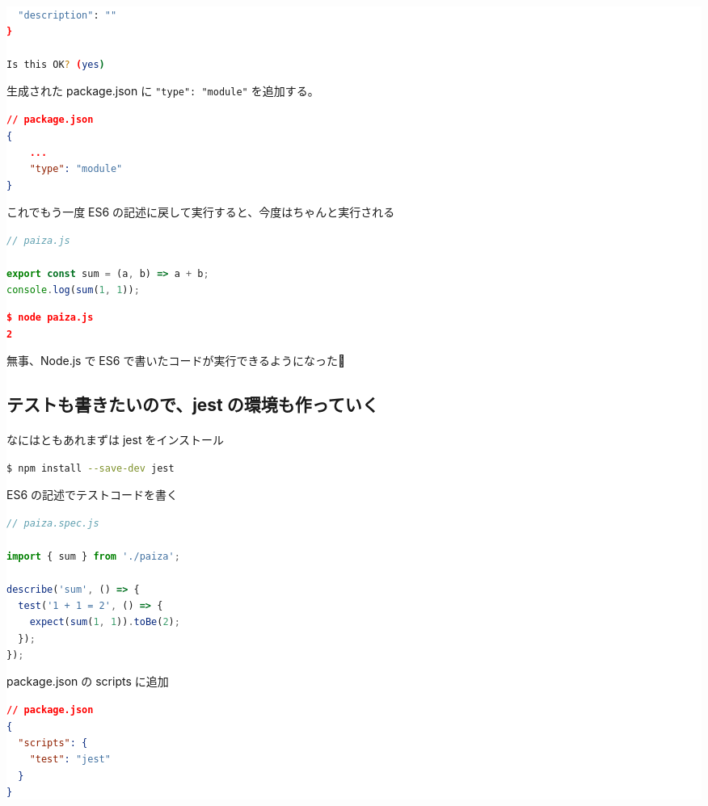 ```bash
  "description": ""
}

Is this OK? (yes)
```

生成された package.json に `"type": "module"` を追加する。

```json
// package.json
{
	...
	"type": "module"
}
```

これでもう一度 ES6 の記述に戻して実行すると、今度はちゃんと実行される

```jsx
// paiza.js

export const sum = (a, b) => a + b;
console.log(sum(1, 1));
```

```json
$ node paiza.js
2
```

無事、Node.js で ES6 で書いたコードが実行できるようになった💪

## テストも書きたいので、jest の環境も作っていく

なにはともあれまずは jest をインストール

```bash
$ npm install --save-dev jest
```

ES6 の記述でテストコードを書く

```jsx
// paiza.spec.js

import { sum } from './paiza';

describe('sum', () => {
  test('1 + 1 = 2', () => {
    expect(sum(1, 1)).toBe(2);
  });
});
```

package.json の scripts に追加

```json
// package.json
{
  "scripts": {
    "test": "jest"
  }
}
```
